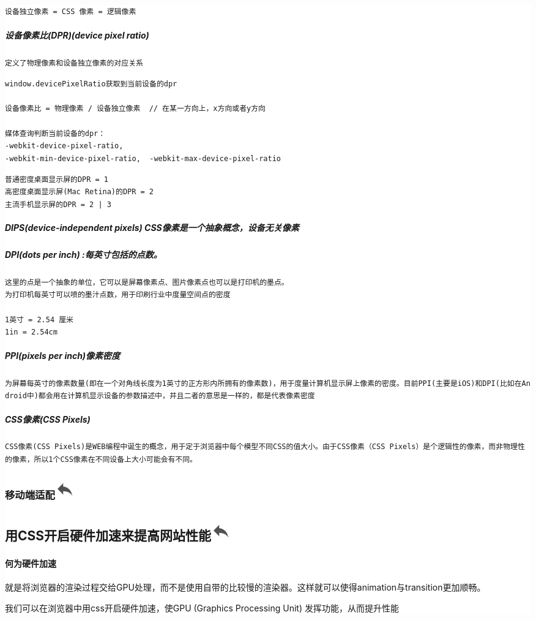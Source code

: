     设备独立像素 = CSS 像素 = 逻辑像素

##### 设备像素比(DPR)(device pixel ratio) 

    定义了物理像素和设备独立像素的对应关系
>
    window.devicePixelRatio获取到当前设备的dpr

    设备像素比 = 物理像素 / 设备独立像素  // 在某一方向上，x方向或者y方向

    媒体查询判断当前设备的dpr：
    -webkit-device-pixel-ratio,
    -webkit-min-device-pixel-ratio,  -webkit-max-device-pixel-ratio
>
    普通密度桌面显示屏的DPR = 1
    高密度桌面显示屏(Mac Retina)的DPR = 2
    主流手机显示屏的DPR = 2 | 3

##### DIPS(device-independent pixels) CSS像素是一个抽象概念，设备无关像素

#####  DPI(dots per inch) :每英寸包括的点数。
>
    这里的点是一个抽象的单位，它可以是屏幕像素点、图片像素点也可以是打印机的墨点。 
    为打印机每英寸可以喷的墨汁点数，用于印刷行业中度量空间点的密度

    1英寸 = 2.54 厘米
    1in = 2.54cm

#####  PPI(pixels per inch)像素密度
>
    为屏幕每英寸的像素数量(即在一个对角线长度为1英寸的正方形内所拥有的像素数)，用于度量计算机显示屏上像素的密度。目前PPI(主要是iOS)和DPI(比如在Android中)都会用在计算机显示设备的参数描述中，并且二者的意思是一样的，都是代表像素密度


##### CSS像素(CSS Pixels)
>

    CSS像素(CSS Pixels)是WEB编程中诞生的概念，用于定于浏览器中每个模型不同CSS的值大小。由于CSS像素（CSS Pixels）是个逻辑性的像素，而非物理性的像素，所以1个CSS像素在不同设备上大小可能会有不同。



### <a name="移动端适配">移动端适配</a>[![bakTop](./img/backward.png)](#top)


## <a name="用CSS开启硬件加速来提高网站性能">用CSS开启硬件加速来提高网站性能</a>[![bakTop](./img/backward.png)](#top)

#### 何为硬件加速

就是将浏览器的渲染过程交给GPU处理，而不是使用自带的比较慢的渲染器。这样就可以使得animation与transition更加顺畅。

我们可以在浏览器中用css开启硬件加速，使GPU (Graphics Processing Unit) 发挥功能，从而提升性能
